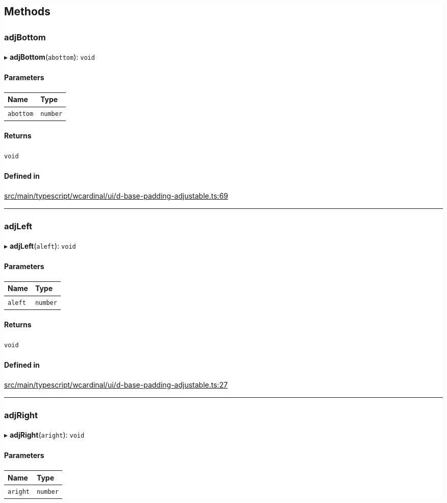 ## Methods

### adjBottom

▸ **adjBottom**(`abottom`): `void`

#### Parameters

| Name | Type |
| :------ | :------ |
| `abottom` | `number` |

#### Returns

`void`

#### Defined in

[src/main/typescript/wcardinal/ui/d-base-padding-adjustable.ts:69](https://github.com/winter-cardinal/winter-cardinal-ui/blob/v0.442.0/src/main/typescript/wcardinal/ui/d-base-padding-adjustable.ts#L69)

___

### adjLeft

▸ **adjLeft**(`aleft`): `void`

#### Parameters

| Name | Type |
| :------ | :------ |
| `aleft` | `number` |

#### Returns

`void`

#### Defined in

[src/main/typescript/wcardinal/ui/d-base-padding-adjustable.ts:27](https://github.com/winter-cardinal/winter-cardinal-ui/blob/v0.442.0/src/main/typescript/wcardinal/ui/d-base-padding-adjustable.ts#L27)

___

### adjRight

▸ **adjRight**(`aright`): `void`

#### Parameters

| Name | Type |
| :------ | :------ |
| `aright` | `number` |
